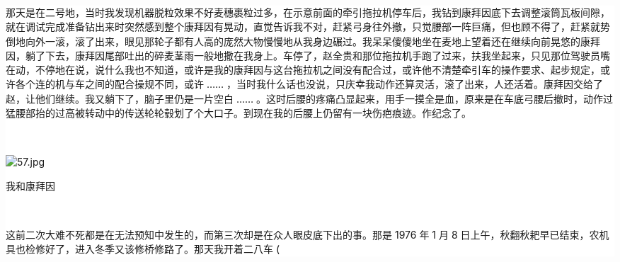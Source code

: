    那天是在二号地，当时我发现机器脱粒效果不好麦穗裹粒过多，在示意前面的牵引拖拉机停车后，我钻到康拜因底下去调整滚筒瓦板间隙，就在调试完成准备钻出来时突然感到整个康拜因有晃动，直觉告诉我不对，赶紧弓身往外撤，只觉腰部一阵巨痛，但也顾不得了，赶紧就势倒地向外一滚，滚了出来，眼见那轮子都有人高的庞然大物慢慢地从我身边碾过。我呆呆傻傻地坐在麦地上望着还在继续向前晃悠的康拜因，躺了下去，康拜因尾部吐出的碎麦茎雨一般地撒在我身上。车停了，赵全贵和那位拖拉机手跑了过来，扶我坐起来，只见那位驾驶员嘴在动，不停地在说，说什么我也不知道，或许是我的康拜因与这台拖拉机之间没有配合过，或许他不清楚牵引车的操作要求、起步规定，或许各个连的机与车之间的配合操规不同，或许
  </span>
  <span class="s2">
   ……
  </span>
  <span class="s1">
   ，当时我什么话也没说，只庆幸我动作还算灵活，滚了出来，人还活着。康拜因交给了赵，让他们继续。我又躺下了，脑子里仍是一片空白
  </span>
  <span class="s2">
   ……
  </span>
  <span class="s1">
   。这时后腰的疼痛凸显起来，用手一摸全是血，原来是在车底弓腰后撤时，动作过猛腰部抬的过高被转动中的传送轮轮毂划了个大口子。到现在我的后腰上仍留有一块伤疤痕迹。作纪念了。
  </span>
 </p>
 <p class="p1">
  <span class="s1">
  </span>
  <br/>
 </p>
 <p class="p3">
  <span class="s1">
   <img alt="57.jpg" border="0" height="442" src="/medias/contents/5200/57.jpg" width="500"/>
  </span>
 </p>
 <p class="p2">
  <span class="s1">
   我和康拜因
  </span>
 </p>
 <p class="p1">
  <span class="s1">
  </span>
  <br/>
 </p>
 <p class="p2">
  <span class="s1">
   这前二次大难不死都是在无法预知中发生的，而第三次却是在众人眼皮底下出的事。那是
  </span>
  <span class="s2">
   1976
  </span>
  <span class="s1">
   年
  </span>
  <span class="s2">
   1
  </span>
  <span class="s1">
   月
  </span>
  <span class="s2">
   8
  </span>
  <span class="s1">
   日上午，秋翻秋耙早已结束，农机具也检修好了，进入冬季又该修桥修路了。那天我开着二八车
  </span>
  <span class="s2">
   (
  </span>